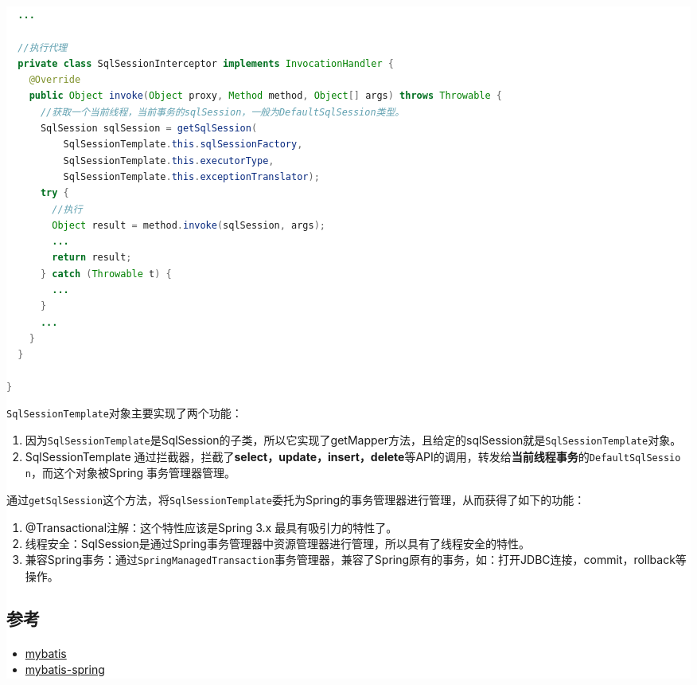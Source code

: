 ```java
  ...

  //执行代理
  private class SqlSessionInterceptor implements InvocationHandler {
    @Override
    public Object invoke(Object proxy, Method method, Object[] args) throws Throwable {
      //获取一个当前线程，当前事务的sqlSession，一般为DefaultSqlSession类型。
      SqlSession sqlSession = getSqlSession(
          SqlSessionTemplate.this.sqlSessionFactory,
          SqlSessionTemplate.this.executorType,
          SqlSessionTemplate.this.exceptionTranslator);
      try {
        //执行
        Object result = method.invoke(sqlSession, args);
        ...
        return result;
      } catch (Throwable t) {
        ...
      }
      ...
    }
  }

}


```

`SqlSessionTemplate`对象主要实现了两个功能：

1. 因为`SqlSessionTemplate`是SqlSession的子类，所以它实现了getMapper方法，且给定的sqlSession就是`SqlSessionTemplate`对象。
2. SqlSessionTemplate 通过拦截器，拦截了**select，update，insert，delete**等API的调用，转发给**当前线程事务**的`DefaultSqlSession`，而这个对象被Spring 事务管理器管理。

通过`getSqlSession`这个方法，将`SqlSessionTemplate`委托为Spring的事务管理器进行管理，从而获得了如下的功能：

1. @Transactional注解：这个特性应该是Spring 3.x 最具有吸引力的特性了。
2. 线程安全：SqlSession是通过Spring事务管理器中资源管理器进行管理，所以具有了线程安全的特性。
3. 兼容Spring事务：通过`SpringManagedTransaction`事务管理器，兼容了Spring原有的事务，如：打开JDBC连接，commit，rollback等操作。

## 参考

* [mybatis](http://www.mybatis.org/mybatis-3/zh/index.html)
* [mybatis-spring](http://www.mybatis.org/spring/zh/index.html)
